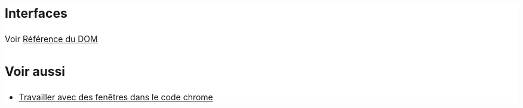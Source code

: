 ## Interfaces

Voir [Référence du DOM](/fr/docs/Web/API/Document_Object_Model)

## Voir aussi

- [Travailler avec des fenêtres dans le code chrome](/fr/docs/Mozilla/Working_with_windows_in_chrome_code)
